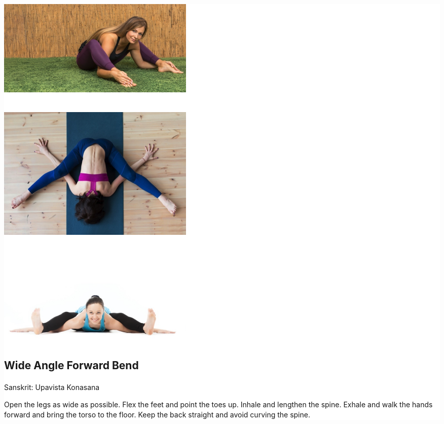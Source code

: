 ![](/assets/2022-12-17-21-53-45.png)

## Wide Angle Forward Bend

Sanskrit: Upavista Konasana

Open the legs as wide as possible. Flex the feet and point the toes up. Inhale and lengthen the spine. Exhale and walk the hands forward and bring the torso to the floor. Keep the back straight and avoid curving the spine. 
